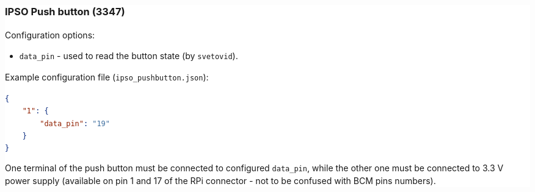 ### IPSO Push button (3347)

Configuration options:

- ``data_pin`` - used to read the button state (by ``svetovid``).

Example configuration file (`ipso_pushbutton.json`):

```json
{
    "1": {
        "data_pin": "19"
    }
}
```

One terminal of the push button must be connected to configured ``data_pin``,
while the other one must be connected to 3.3 V power supply (available on pin 1
and 17 of the RPi connector - not to be confused with BCM pins numbers).

